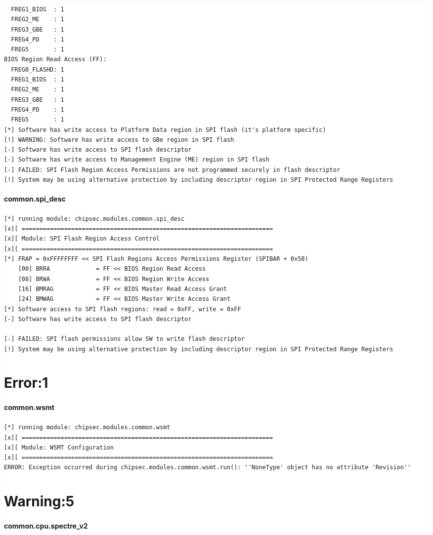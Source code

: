       FREG1_BIOS  : 1
      FREG2_ME    : 1
      FREG3_GBE   : 1
      FREG4_PD    : 1
      FREG5       : 1
    BIOS Region Read Access (FF):
      FREG0_FLASHD: 1
      FREG1_BIOS  : 1
      FREG2_ME    : 1
      FREG3_GBE   : 1
      FREG4_PD    : 1
      FREG5       : 1
    [*] Software has write access to Platform Data region in SPI flash (it's platform specific)
    [!] WARNING: Software has write access to GBe region in SPI flash
    [-] Software has write access to SPI flash descriptor
    [-] Software has write access to Management Engine (ME) region in SPI flash
    [-] FAILED: SPI Flash Region Access Permissions are not programmed securely in flash descriptor
    [!] System may be using alternative protection by including descriptor region in SPI Protected Range Registers
#### common.spi_desc
    
    [*] running module: chipsec.modules.common.spi_desc
    [x][ =======================================================================
    [x][ Module: SPI Flash Region Access Control
    [x][ =======================================================================
    [*] FRAP = 0xFFFFFFFF << SPI Flash Regions Access Permissions Register (SPIBAR + 0x50)
        [00] BRRA             = FF << BIOS Region Read Access 
        [08] BRWA             = FF << BIOS Region Write Access 
        [16] BMRAG            = FF << BIOS Master Read Access Grant 
        [24] BMWAG            = FF << BIOS Master Write Access Grant 
    [*] Software access to SPI flash regions: read = 0xFF, write = 0xFF
    [-] Software has write access to SPI flash descriptor
    
    [-] FAILED: SPI flash permissions allow SW to write flash descriptor
    [!] System may be using alternative protection by including descriptor region in SPI Protected Range Registers

# Error:1
#### common.wsmt
    
    [*] running module: chipsec.modules.common.wsmt
    [x][ =======================================================================
    [x][ Module: WSMT Configuration
    [x][ =======================================================================
    ERROR: Exception occurred during chipsec.modules.common.wsmt.run(): ''NoneType' object has no attribute 'Revision''

# Warning:5
#### common.cpu.spectre_v2
    